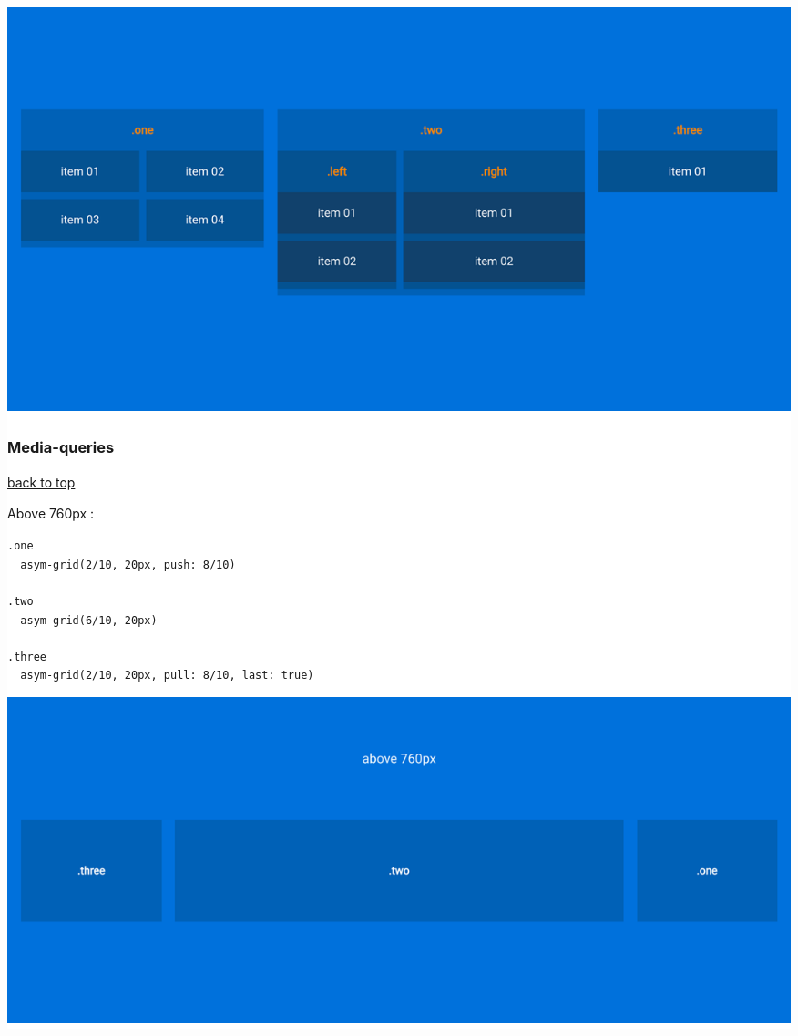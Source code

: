 ![asym-nest](https://raw.githubusercontent.com/Alx-l/bubbly-grid/master/images/asym-nest.png)

### <a name="asym-media"></a> Media-queries
[back to top](#top)

Above 760px :

```stylus
.one
  asym-grid(2/10, 20px, push: 8/10)

.two
  asym-grid(6/10, 20px)

.three
  asym-grid(2/10, 20px, pull: 8/10, last: true)

```

![asym-mq-b](https://raw.githubusercontent.com/Alx-l/bubbly-grid/master/images/asym-mq-b.png)
